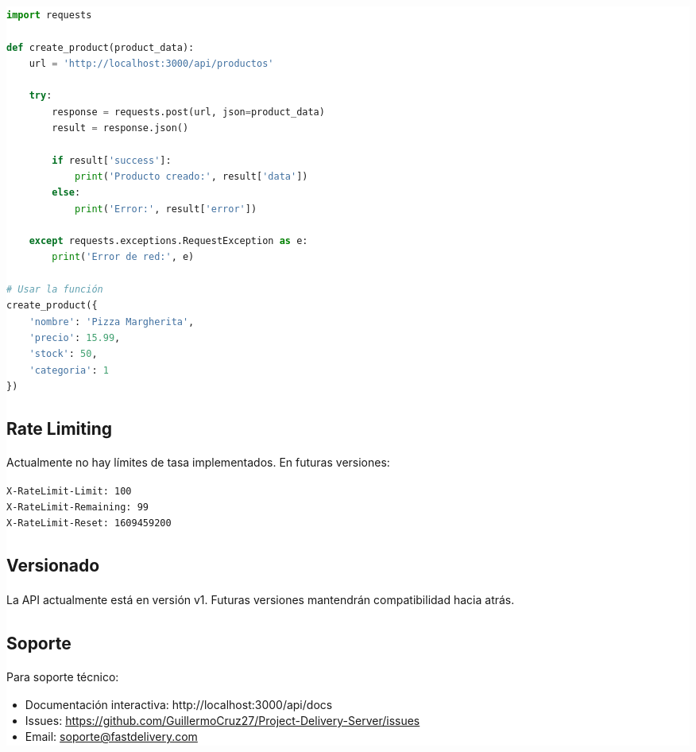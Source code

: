 ```python
import requests

def create_product(product_data):
    url = 'http://localhost:3000/api/productos'

    try:
        response = requests.post(url, json=product_data)
        result = response.json()

        if result['success']:
            print('Producto creado:', result['data'])
        else:
            print('Error:', result['error'])

    except requests.exceptions.RequestException as e:
        print('Error de red:', e)

# Usar la función
create_product({
    'nombre': 'Pizza Margherita',
    'precio': 15.99,
    'stock': 50,
    'categoria': 1
})
```

## Rate Limiting

Actualmente no hay límites de tasa implementados. En futuras versiones:

```
X-RateLimit-Limit: 100
X-RateLimit-Remaining: 99
X-RateLimit-Reset: 1609459200
```

## Versionado

La API actualmente está en versión v1. Futuras versiones mantendrán compatibilidad hacia atrás.

## Soporte

Para soporte técnico:

- Documentación interactiva: http://localhost:3000/api/docs
- Issues: https://github.com/GuillermoCruz27/Project-Delivery-Server/issues
- Email: soporte@fastdelivery.com

